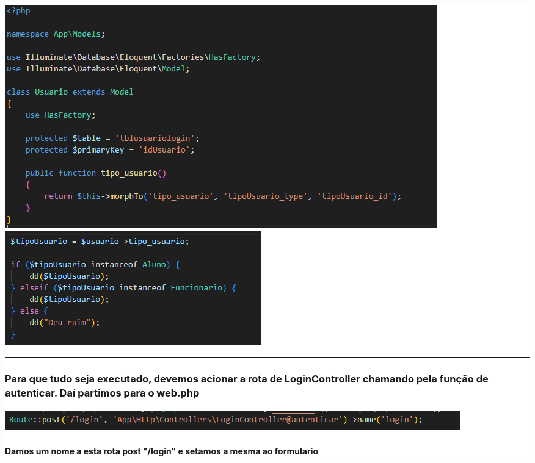 <img src="assets/modelUsuario.png" width= "" alt="Link de documentação e aulas MySQL">

<img src="assets/tipoUser.png" width= "" alt="Link de documentação e aulas MySQL">

---

### Para que tudo seja executado, devemos acionar a rota de LoginController chamando pela função de autenticar. Daí partimos para o web.php

<img src="assets/web.php.png" width= "" alt="Link de documentação e aulas MySQL">

#### Damos um nome a esta rota post "/login" e setamos a mesma ao formulario
